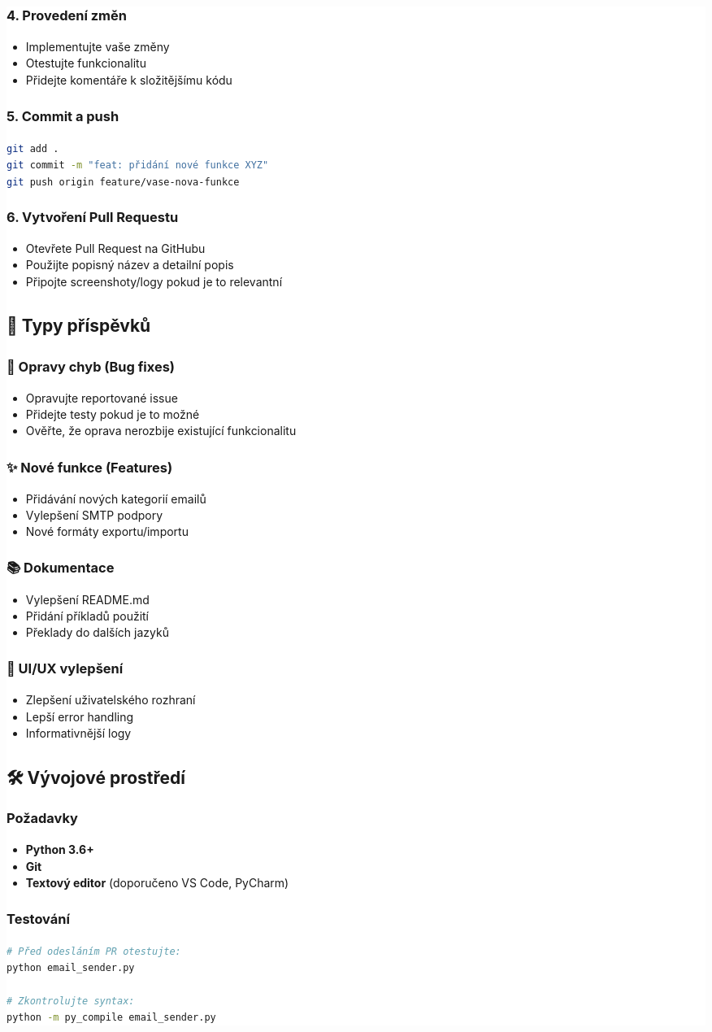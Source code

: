 ### 4. Provedení změn
- Implementujte vaše změny
- Otestujte funkcionalitu
- Přidejte komentáře k složitějšímu kódu

### 5. Commit a push
```bash
git add .
git commit -m "feat: přidání nové funkce XYZ"
git push origin feature/vase-nova-funkce
```

### 6. Vytvoření Pull Requestu
- Otevřete Pull Request na GitHubu
- Použijte popisný název a detailní popis
- Připojte screenshoty/logy pokud je to relevantní

## 📝 Typy příspěvků

### 🐛 Opravy chyb (Bug fixes)
- Opravujte reportované issue
- Přidejte testy pokud je to možné
- Ověřte, že oprava nerozbije existující funkcionalitu

### ✨ Nové funkce (Features)
- Přidávání nových kategorií emailů
- Vylepšení SMTP podpory
- Nové formáty exportu/importu

### 📚 Dokumentace
- Vylepšení README.md
- Přidání příkladů použití
- Překlady do dalších jazyků

### 🎨 UI/UX vylepšení
- Zlepšení uživatelského rozhraní
- Lepší error handling
- Informativnější logy

## 🛠️ Vývojové prostředí

### Požadavky
- **Python 3.6+**
- **Git**
- **Textový editor** (doporučeno VS Code, PyCharm)

### Testování
```bash
# Před odesláním PR otestujte:
python email_sender.py

# Zkontrolujte syntax:
python -m py_compile email_sender.py
```
